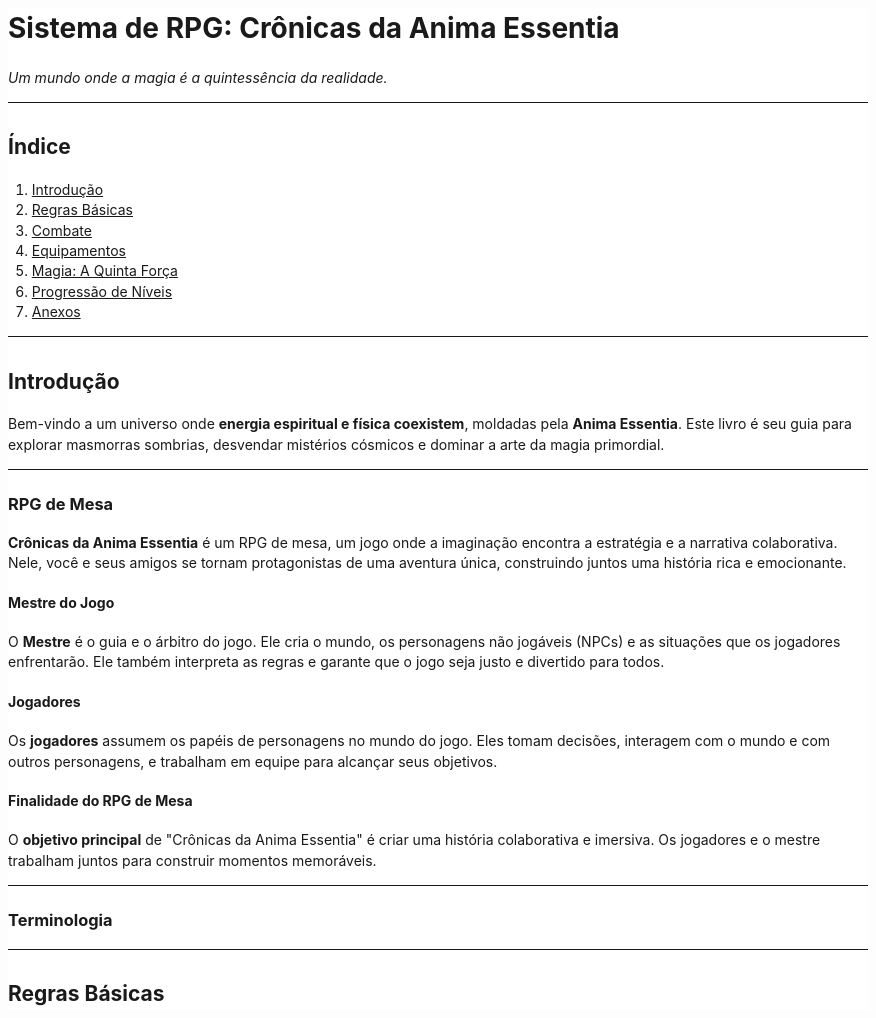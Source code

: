 # Sistema de RPG: Crônicas da Anima Essentia  
*Um mundo onde a magia é a quintessência da realidade.*  

---

## Índice  
1. [Introdução](#introdução)  
2. [Regras Básicas](#regras-básicas)  
3. [Combate](#combate)  
4. [Equipamentos](#equipamentos)  
5. [Magia: A Quinta Força](#magia-a-quinta-força)  
6. [Progressão de Níveis](#progressão-de-níveis)  
7. [Anexos](#anexos)  

---

## Introdução  
Bem-vindo a um universo onde **energia espiritual e física coexistem**, moldadas pela **Anima Essentia**. Este livro é seu guia para explorar masmorras sombrias, desvendar mistérios cósmicos e dominar a arte da magia primordial.  

---

### RPG de Mesa  
**Crônicas da Anima Essentia** é um RPG de mesa, um jogo onde a imaginação encontra a estratégia e a narrativa colaborativa. Nele, você e seus amigos se tornam protagonistas de uma aventura única, construindo juntos uma história rica e emocionante.

#### Mestre do Jogo
O **Mestre** é o guia e o árbitro do jogo. Ele cria o mundo, os personagens não jogáveis (NPCs) e as situações que os jogadores enfrentarão. Ele também interpreta as regras e garante que o jogo seja justo e divertido para todos.

#### Jogadores  
Os **jogadores** assumem os papéis de personagens no mundo do jogo. Eles tomam decisões, interagem com o mundo e com outros personagens, e trabalham em equipe para alcançar seus objetivos.

#### Finalidade do RPG de Mesa 
O **objetivo principal** de "Crônicas da Anima Essentia" é criar uma história colaborativa e imersiva. Os jogadores e o mestre trabalham juntos para construir momentos memoráveis.

---

### Terminologia 

---

## Regras Básicas  
